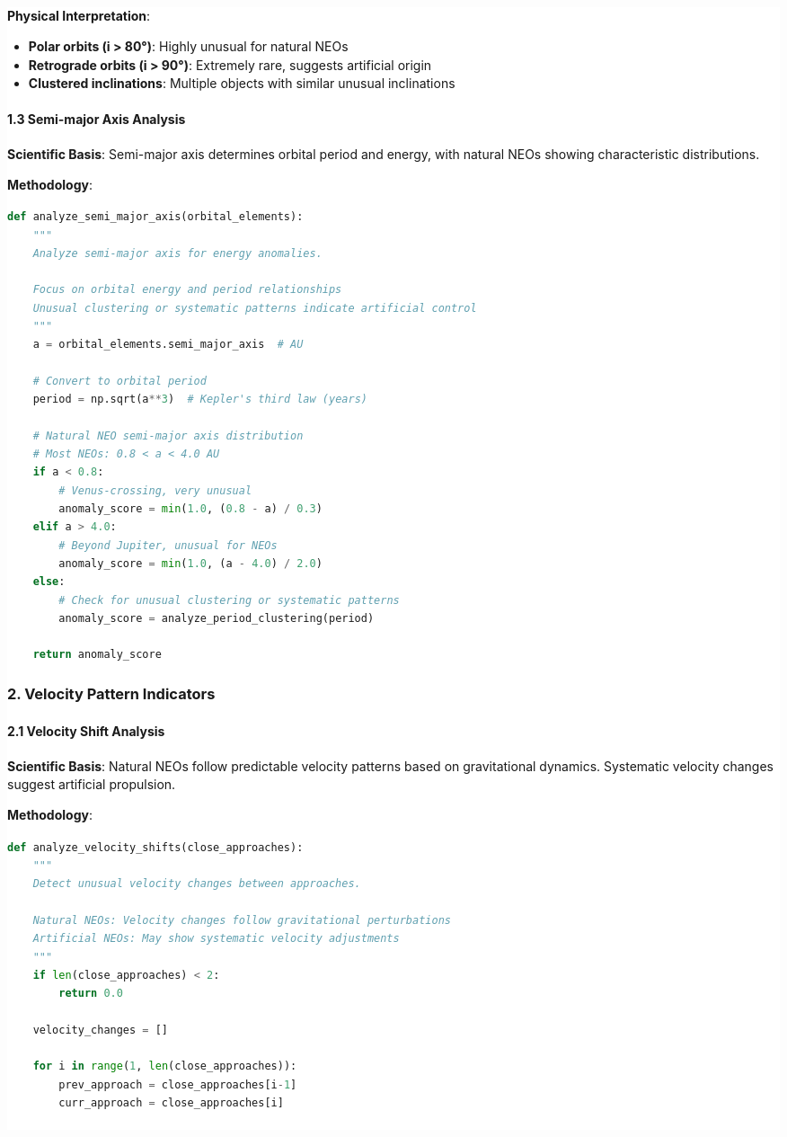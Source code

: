 ```python
```

**Physical Interpretation**:
- **Polar orbits (i > 80°)**: Highly unusual for natural NEOs
- **Retrograde orbits (i > 90°)**: Extremely rare, suggests artificial origin
- **Clustered inclinations**: Multiple objects with similar unusual inclinations

#### 1.3 Semi-major Axis Analysis

**Scientific Basis**: Semi-major axis determines orbital period and energy, with natural NEOs showing characteristic distributions.

**Methodology**:
```python
def analyze_semi_major_axis(orbital_elements):
    """
    Analyze semi-major axis for energy anomalies.
    
    Focus on orbital energy and period relationships
    Unusual clustering or systematic patterns indicate artificial control
    """
    a = orbital_elements.semi_major_axis  # AU
    
    # Convert to orbital period
    period = np.sqrt(a**3)  # Kepler's third law (years)
    
    # Natural NEO semi-major axis distribution
    # Most NEOs: 0.8 < a < 4.0 AU
    if a < 0.8:
        # Venus-crossing, very unusual
        anomaly_score = min(1.0, (0.8 - a) / 0.3)
    elif a > 4.0:
        # Beyond Jupiter, unusual for NEOs
        anomaly_score = min(1.0, (a - 4.0) / 2.0)
    else:
        # Check for unusual clustering or systematic patterns
        anomaly_score = analyze_period_clustering(period)
    
    return anomaly_score
```

### 2. Velocity Pattern Indicators

#### 2.1 Velocity Shift Analysis

**Scientific Basis**: Natural NEOs follow predictable velocity patterns based on gravitational dynamics. Systematic velocity changes suggest artificial propulsion.

**Methodology**:
```python
def analyze_velocity_shifts(close_approaches):
    """
    Detect unusual velocity changes between approaches.
    
    Natural NEOs: Velocity changes follow gravitational perturbations
    Artificial NEOs: May show systematic velocity adjustments
    """
    if len(close_approaches) < 2:
        return 0.0
    
    velocity_changes = []
    
    for i in range(1, len(close_approaches)):
        prev_approach = close_approaches[i-1]
        curr_approach = close_approaches[i]
        
```